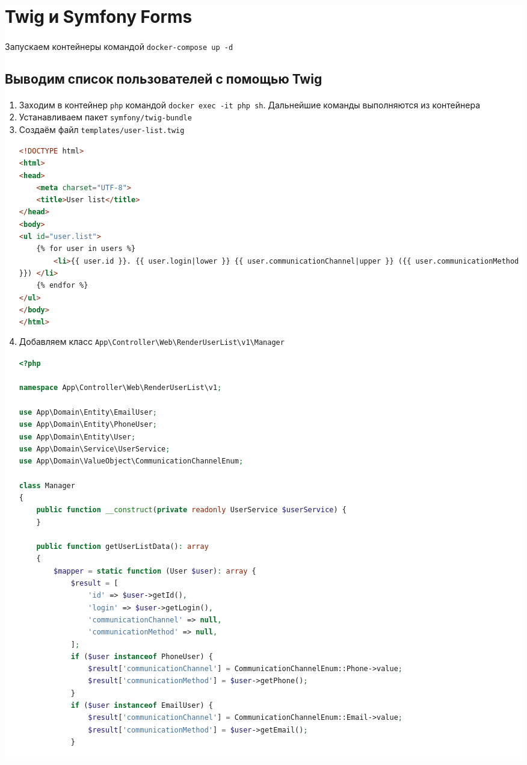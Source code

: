# Twig и Symfony Forms

Запускаем контейнеры командой `docker-compose up -d`

## Выводим список пользователей с помощью Twig
 
1. Заходим в контейнер `php` командой `docker exec -it php sh`. Дальнейшие команды выполняются из контейнера
2. Устанавливаем пакет `symfony/twig-bundle`
3. Создаём файл `templates/user-list.twig`
    ```html
    <!DOCTYPE html>
    <html>
    <head>
        <meta charset="UTF-8">
        <title>User list</title>
    </head>
    <body>
    <ul id="user.list">
        {% for user in users %}
            <li>{{ user.id }}. {{ user.login|lower }} {{ user.communicationChannel|upper }} ({{ user.communicationMethod }}) </li>
        {% endfor %}
    </ul>
    </body>
    </html>
    ```
4. Добавляем класс `App\Controller\Web\RenderUserList\v1\Manager`
    ```php
    <?php
    
    namespace App\Controller\Web\RenderUserList\v1;
    
    use App\Domain\Entity\EmailUser;
    use App\Domain\Entity\PhoneUser;
    use App\Domain\Entity\User;
    use App\Domain\Service\UserService;
    use App\Domain\ValueObject\CommunicationChannelEnum;
    
    class Manager
    {
        public function __construct(private readonly UserService $userService) {
        }
        
        public function getUserListData(): array
        {
            $mapper = static function (User $user): array {
                $result = [
                    'id' => $user->getId(),
                    'login' => $user->getLogin(),
                    'communicationChannel' => null,
                    'communicationMethod' => null,
                ];
                if ($user instanceof PhoneUser) {
                    $result['communicationChannel'] = CommunicationChannelEnum::Phone->value;
                    $result['communicationMethod'] = $user->getPhone();
                }
                if ($user instanceof EmailUser) {
                    $result['communicationChannel'] = CommunicationChannelEnum::Email->value;
                    $result['communicationMethod'] = $user->getEmail();
                }
                